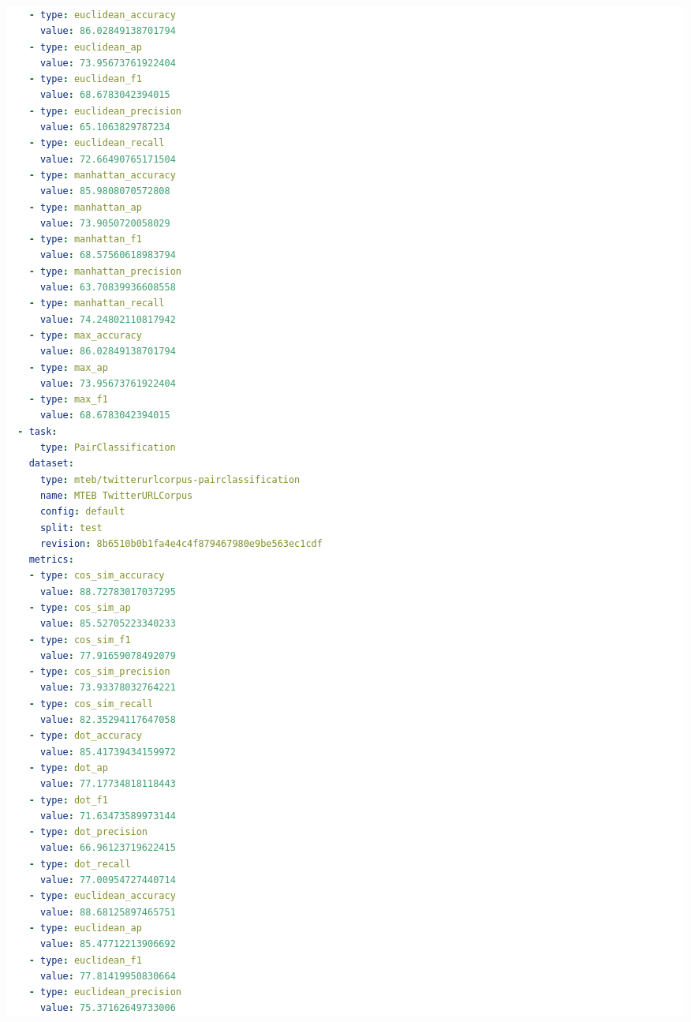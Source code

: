 ```yaml
    - type: euclidean_accuracy
      value: 86.02849138701794
    - type: euclidean_ap
      value: 73.95673761922404
    - type: euclidean_f1
      value: 68.6783042394015
    - type: euclidean_precision
      value: 65.1063829787234
    - type: euclidean_recall
      value: 72.66490765171504
    - type: manhattan_accuracy
      value: 85.9808070572808
    - type: manhattan_ap
      value: 73.9050720058029
    - type: manhattan_f1
      value: 68.57560618983794
    - type: manhattan_precision
      value: 63.70839936608558
    - type: manhattan_recall
      value: 74.24802110817942
    - type: max_accuracy
      value: 86.02849138701794
    - type: max_ap
      value: 73.95673761922404
    - type: max_f1
      value: 68.6783042394015
  - task:
      type: PairClassification
    dataset:
      type: mteb/twitterurlcorpus-pairclassification
      name: MTEB TwitterURLCorpus
      config: default
      split: test
      revision: 8b6510b0b1fa4e4c4f879467980e9be563ec1cdf
    metrics:
    - type: cos_sim_accuracy
      value: 88.72783017037295
    - type: cos_sim_ap
      value: 85.52705223340233
    - type: cos_sim_f1
      value: 77.91659078492079
    - type: cos_sim_precision
      value: 73.93378032764221
    - type: cos_sim_recall
      value: 82.35294117647058
    - type: dot_accuracy
      value: 85.41739434159972
    - type: dot_ap
      value: 77.17734818118443
    - type: dot_f1
      value: 71.63473589973144
    - type: dot_precision
      value: 66.96123719622415
    - type: dot_recall
      value: 77.00954727440714
    - type: euclidean_accuracy
      value: 88.68125897465751
    - type: euclidean_ap
      value: 85.47712213906692
    - type: euclidean_f1
      value: 77.81419950830664
    - type: euclidean_precision
      value: 75.37162649733006
```